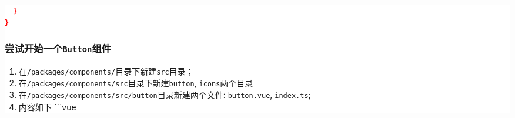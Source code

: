    ```json
     }
   }

   ```


### 尝试开始一个`Button`组件
  1. 在`/packages/components/`目录下新建`src`目录；
  2. 在`/packages/components/src`目录下新建`button`, `icons`两个目录
  3. 在`/packages/components/src/button`目录新建两个文件: `button.vue`, `index.ts`;
  4. 内容如下
    ```vue
    <!-- button 内容 -->
    <template>
      <div class="btn">
        测试按钮
      </div>
    </template>
    ```
    ```ts
    // index.ts 内容
    import Button from './button.vue';
    
    export default Button;
    ```
  
### 在`examples`项目中使用button组件
  1. 使用`pnpm` 安装自己的组件库
    ```sh
    # 使用终端进入 examples 根目录
    pnpm install my-learn-vite-ui;
    ```
  2. 在 `/examplex/app.vue` 文件中使用`button`组件
    ```php
      <template>
      <div>
        启动测试
        <Button />
      </div>
      </template>

      <script>
        import { Button } from 'my-learn-vite-ui';
        export default {
            name: "examples-app",
            components: {
                Button
            },
            setup() {
                return {}
            },
        }
      </script>
    ```
    > 不出意外，就可以在页面看到自己的按钮组件了

